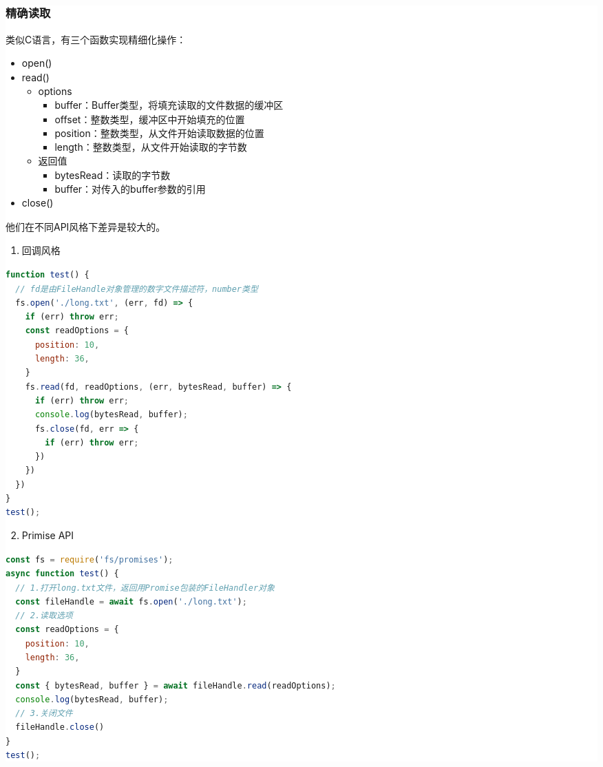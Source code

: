 ### 精确读取

类似C语言，有三个函数实现精细化操作：

- open()
- read()
  - options
    - buffer：Buffer类型，将填充读取的文件数据的缓冲区
    - offset：整数类型，缓冲区中开始填充的位置
    - position：整数类型，从文件开始读取数据的位置
    - length：整数类型，从文件开始读取的字节数
  - 返回值
    - bytesRead：读取的字节数
    - buffer：对传入的buffer参数的引用
- close()

他们在不同API风格下差异是较大的。

1. 回调风格

```js
function test() {
  // fd是由FileHandle对象管理的数字文件描述符，number类型
  fs.open('./long.txt', (err, fd) => {
    if (err) throw err;
    const readOptions = {
      position: 10,
      length: 36,
    }
    fs.read(fd, readOptions, (err, bytesRead, buffer) => {
      if (err) throw err;
      console.log(bytesRead, buffer);
      fs.close(fd, err => {
        if (err) throw err;
      })
    })
  })
}
test();
```

2. Primise API

```js
const fs = require('fs/promises');
async function test() {
  // 1.打开long.txt文件，返回用Promise包装的FileHandler对象
  const fileHandle = await fs.open('./long.txt');
  // 2.读取选项
  const readOptions = {
    position: 10,
    length: 36,
  }
  const { bytesRead, buffer } = await fileHandle.read(readOptions);
  console.log(bytesRead, buffer);
  // 3.关闭文件
  fileHandle.close()
}
test();
```
